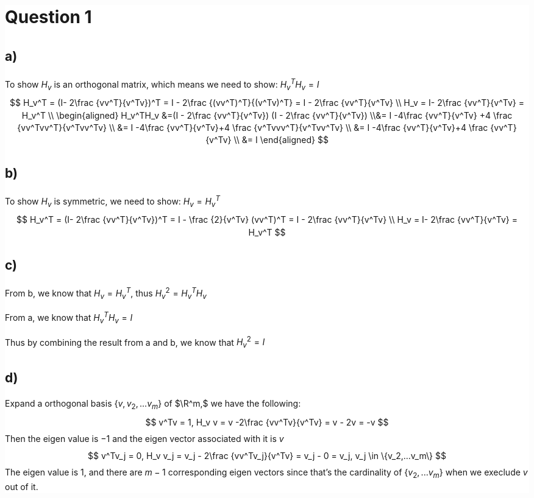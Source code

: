 # Question 1

## a)

To show $H_v$ is an orthogonal matrix, which means we need to show: $H_v^T H_v = I$
$$
H_v^T = (I- 2\frac {vv^T}{v^Tv})^T = I - 2\frac {(vv^T)^T}{(v^Tv)^T}  = I - 2\frac {vv^T}{v^Tv}
\\ H_v = I- 2\frac {vv^T}{v^Tv} = H_v^T
\\
\begin{aligned}
 H_v^TH_v &=(I - 2\frac {vv^T}{v^Tv}) (I - 2\frac {vv^T}{v^Tv}) 
\\&= I -4\frac {vv^T}{v^Tv} +4 \frac {vv^Tvv^T}{v^Tvv^Tv}
\\ &= I -4\frac {vv^T}{v^Tv}+4 \frac {v^Tvvv^T}{v^Tvv^Tv}
\\ &= I -4\frac {vv^T}{v^Tv}+4 \frac {vv^T}{v^Tv}
\\ &= I
\end{aligned}
$$

## b)

To show $H_v$ is symmetric, we need to show: $H_v = H_v^T$
$$
H_v^T = (I- 2\frac {vv^T}{v^Tv})^T = I - \frac {2}{v^Tv} (vv^T)^T = I - 2\frac {vv^T}{v^Tv}
\\ H_v = I- 2\frac {vv^T}{v^Tv} = H_v^T
$$

## c)

From b, we know that $H_v =H_v^T$, thus $H_v^2 = H_v^TH_v$

From a, we know that $H_v^TH_v = I$

Thus by combining the result from a and b, we know that $H_v^2 = I$





## d)

Expand a orthogonal basis $\{v, v_2,...v_m\}$ of $\R^m,$ we have the following:
$$
v^Tv = 1, H_v v = v -2\frac {vv^Tv}{v^Tv} = v - 2v = -v
$$
Then the eigen value is $-1$ and the eigen vector associated with it is $v$
$$
v^Tv_j = 0, H_v v_j = v_j - 2\frac {vv^Tv_j}{v^Tv} = v_j - 0 = v_j, v_j \in \{v_2,...v_m\}
$$
The eigen value is $1$, and there are $m-1$ corresponding eigen vectors since that’s the cardinality of $\{v_2,...v_m\}$ when we execlude $v$ out of it. 


